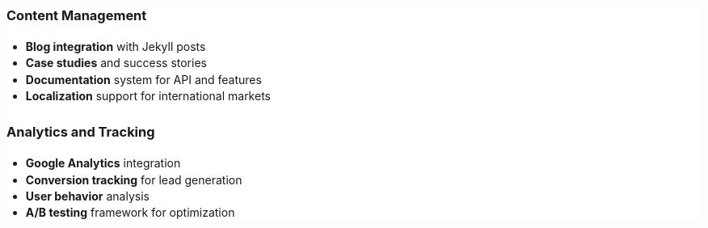 ### Content Management
- **Blog integration** with Jekyll posts
- **Case studies** and success stories
- **Documentation** system for API and features
- **Localization** support for international markets

### Analytics and Tracking
- **Google Analytics** integration
- **Conversion tracking** for lead generation
- **User behavior** analysis
- **A/B testing** framework for optimization